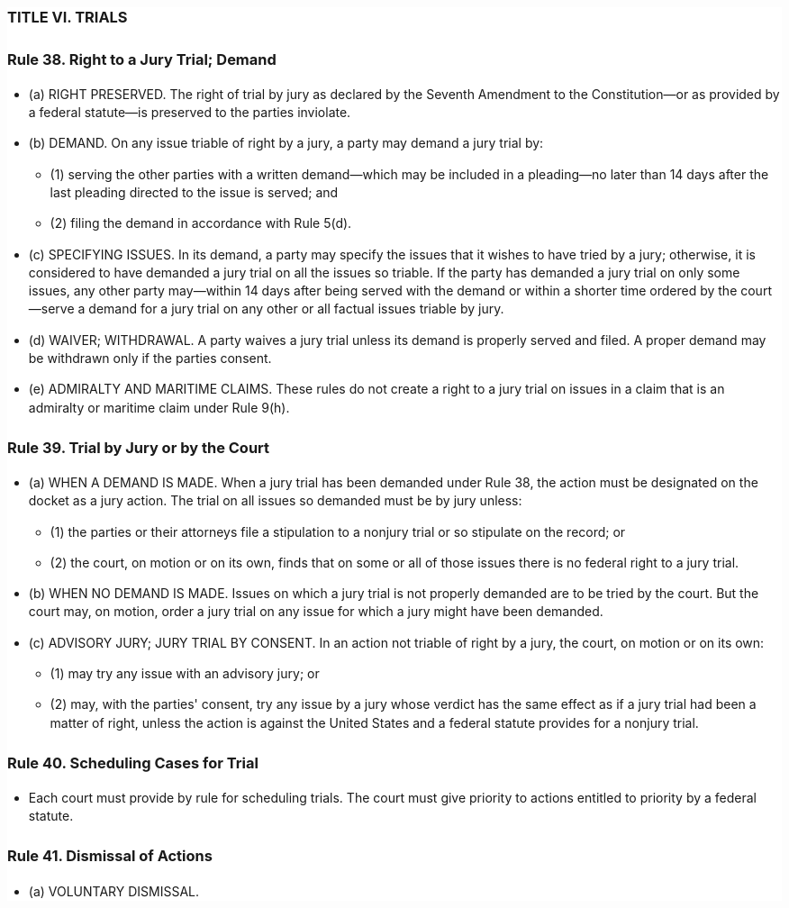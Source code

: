 ### TITLE VI. TRIALS

### Rule 38. Right to a Jury Trial; Demand
* (a) RIGHT PRESERVED. The right of trial by jury as declared by the Seventh Amendment to the Constitution—or as provided by a federal statute—is preserved to the parties inviolate.

* (b) DEMAND. On any issue triable of right by a jury, a party may demand a jury trial by:

  * (1) serving the other parties with a written demand—which may be included in a pleading—no later than 14 days after the last pleading directed to the issue is served; and

  * (2) filing the demand in accordance with Rule 5(d).


* (c) SPECIFYING ISSUES. In its demand, a party may specify the issues that it wishes to have tried by a jury; otherwise, it is considered to have demanded a jury trial on all the issues so triable. If the party has demanded a jury trial on only some issues, any other party may—within 14 days after being served with the demand or within a shorter time ordered by the court—serve a demand for a jury trial on any other or all factual issues triable by jury.

* (d) WAIVER; WITHDRAWAL. A party waives a jury trial unless its demand is properly served and filed. A proper demand may be withdrawn only if the parties consent.

* (e) ADMIRALTY AND MARITIME CLAIMS. These rules do not create a right to a jury trial on issues in a claim that is an admiralty or maritime claim under Rule 9(h).

### Rule 39. Trial by Jury or by the Court
* (a) WHEN A DEMAND IS MADE. When a jury trial has been demanded under Rule 38, the action must be designated on the docket as a jury action. The trial on all issues so demanded must be by jury unless:

  * (1) the parties or their attorneys file a stipulation to a nonjury trial or so stipulate on the record; or

  * (2) the court, on motion or on its own, finds that on some or all of those issues there is no federal right to a jury trial.


* (b) WHEN NO DEMAND IS MADE. Issues on which a jury trial is not properly demanded are to be tried by the court. But the court may, on motion, order a jury trial on any issue for which a jury might have been demanded.

* (c) ADVISORY JURY; JURY TRIAL BY CONSENT. In an action not triable of right by a jury, the court, on motion or on its own:

  * (1) may try any issue with an advisory jury; or

  * (2) may, with the parties' consent, try any issue by a jury whose verdict has the same effect as if a jury trial had been a matter of right, unless the action is against the United States and a federal statute provides for a nonjury trial.

### Rule 40. Scheduling Cases for Trial
* Each court must provide by rule for scheduling trials. The court must give priority to actions entitled to priority by a federal statute.

### Rule 41. Dismissal of Actions
* (a) VOLUNTARY DISMISSAL.
